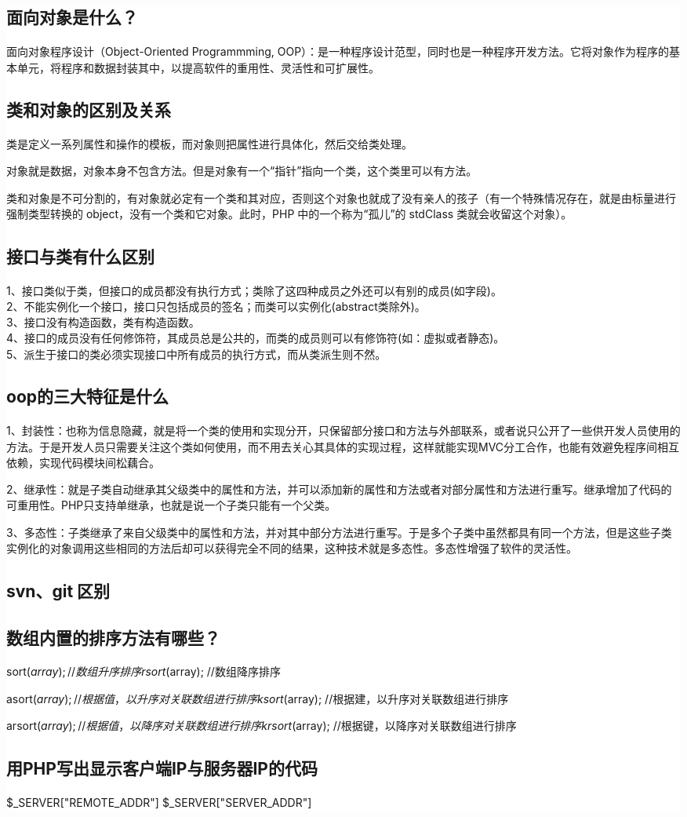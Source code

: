 
面向对象是什么？
---------- 
面向对象程序设计（Object-Oriented Programmming, OOP）：是一种程序设计范型，同时也是一种程序开发方法。它将对象作为程序的基本单元，将程序和数据封装其中，以提高软件的重用性、灵活性和可扩展性。  

类和对象的区别及关系
----------
类是定义一系列属性和操作的模板，而对象则把属性进行具体化，然后交给类处理。  

对象就是数据，对象本身不包含方法。但是对象有一个“指针”指向一个类，这个类里可以有方法。

类和对象是不可分割的，有对象就必定有一个类和其对应，否则这个对象也就成了没有亲人的孩子（有一个特殊情况存在，就是由标量进行强制类型转换的 object，没有一个类和它对象。此时，PHP 中的一个称为“孤儿”的 stdClass 类就会收留这个对象）。  


接口与类有什么区别
-----------  
1、接口类似于类，但接口的成员都没有执行方式；类除了这四种成员之外还可以有别的成员(如字段)。  
2、不能实例化一个接口，接口只包括成员的签名；而类可以实例化(abstract类除外)。  
3、接口没有构造函数，类有构造函数。  
4、接口的成员没有任何修饰符，其成员总是公共的，而类的成员则可以有修饰符(如：虚拟或者静态)。  
5、派生于接口的类必须实现接口中所有成员的执行方式，而从类派生则不然。  


oop的三大特征是什么
-----------
1、封装性：也称为信息隐藏，就是将一个类的使用和实现分开，只保留部分接口和方法与外部联系，或者说只公开了一些供开发人员使用的方法。于是开发人员只需要关注这个类如何使用，而不用去关心其具体的实现过程，这样就能实现MVC分工合作，也能有效避免程序间相互依赖，实现代码模块间松藕合。

2、继承性：就是子类自动继承其父级类中的属性和方法，并可以添加新的属性和方法或者对部分属性和方法进行重写。继承增加了代码的可重用性。PHP只支持单继承，也就是说一个子类只能有一个父类。

3、多态性：子类继承了来自父级类中的属性和方法，并对其中部分方法进行重写。于是多个子类中虽然都具有同一个方法，但是这些子类实例化的对象调用这些相同的方法后却可以获得完全不同的结果，这种技术就是多态性。多态性增强了软件的灵活性。



svn、git 区别
-----------




  
数组内置的排序方法有哪些？  
-----------
sort($array); //数组升序排序  
rsort($array); //数组降序排序  
   
asort($array);  //根据值，以升序对关联数组进行排序  
ksort($array);  //根据建，以升序对关联数组进行排序  
   
arsort($array);  //根据值，以降序对关联数组进行排序  
krsort($array);  //根据键，以降序对关联数组进行排序  
  
  
用PHP写出显示客户端IP与服务器IP的代码
-----------
$_SERVER["REMOTE_ADDR"]
$_SERVER["SERVER_ADDR"]
  